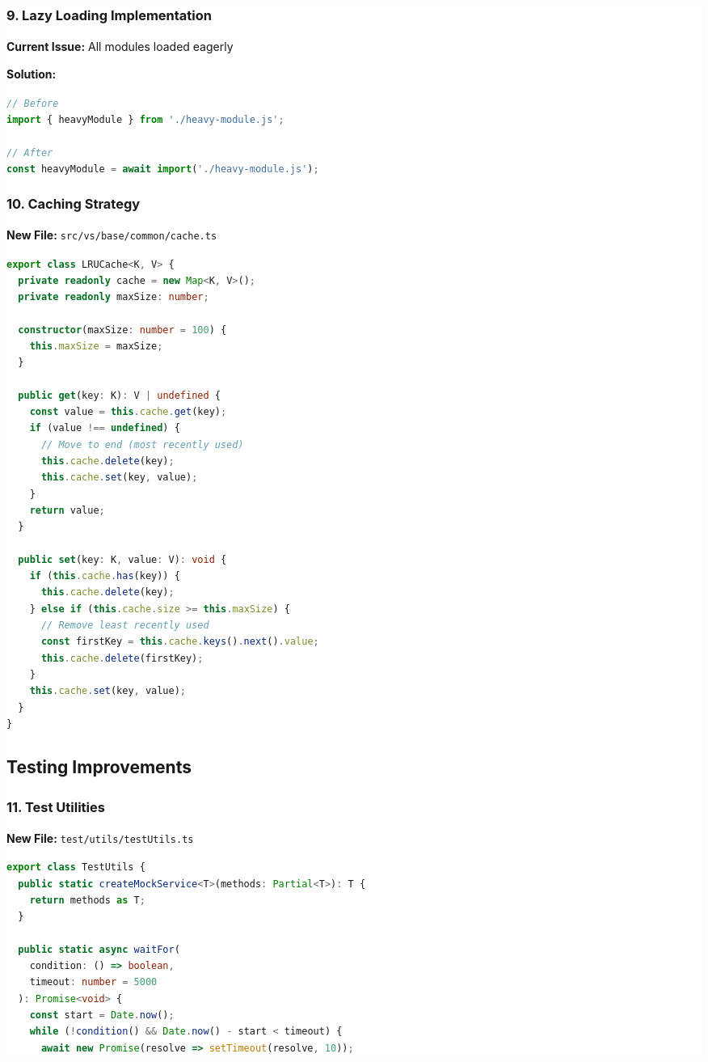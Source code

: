 ### 9. Lazy Loading Implementation
**Current Issue:** All modules loaded eagerly

**Solution:**
```typescript
// Before
import { heavyModule } from './heavy-module.js';

// After  
const heavyModule = await import('./heavy-module.js');
```

### 10. Caching Strategy
**New File:** `src/vs/base/common/cache.ts`
```typescript
export class LRUCache<K, V> {
  private readonly cache = new Map<K, V>();
  private readonly maxSize: number;
  
  constructor(maxSize: number = 100) {
    this.maxSize = maxSize;
  }
  
  public get(key: K): V | undefined {
    const value = this.cache.get(key);
    if (value !== undefined) {
      // Move to end (most recently used)
      this.cache.delete(key);
      this.cache.set(key, value);
    }
    return value;
  }
  
  public set(key: K, value: V): void {
    if (this.cache.has(key)) {
      this.cache.delete(key);
    } else if (this.cache.size >= this.maxSize) {
      // Remove least recently used
      const firstKey = this.cache.keys().next().value;
      this.cache.delete(firstKey);
    }
    this.cache.set(key, value);
  }
}
```

## Testing Improvements

### 11. Test Utilities
**New File:** `test/utils/testUtils.ts`
```typescript
export class TestUtils {
  public static createMockService<T>(methods: Partial<T>): T {
    return methods as T;
  }
  
  public static async waitFor(
    condition: () => boolean,
    timeout: number = 5000
  ): Promise<void> {
    const start = Date.now();
    while (!condition() && Date.now() - start < timeout) {
      await new Promise(resolve => setTimeout(resolve, 10));
```